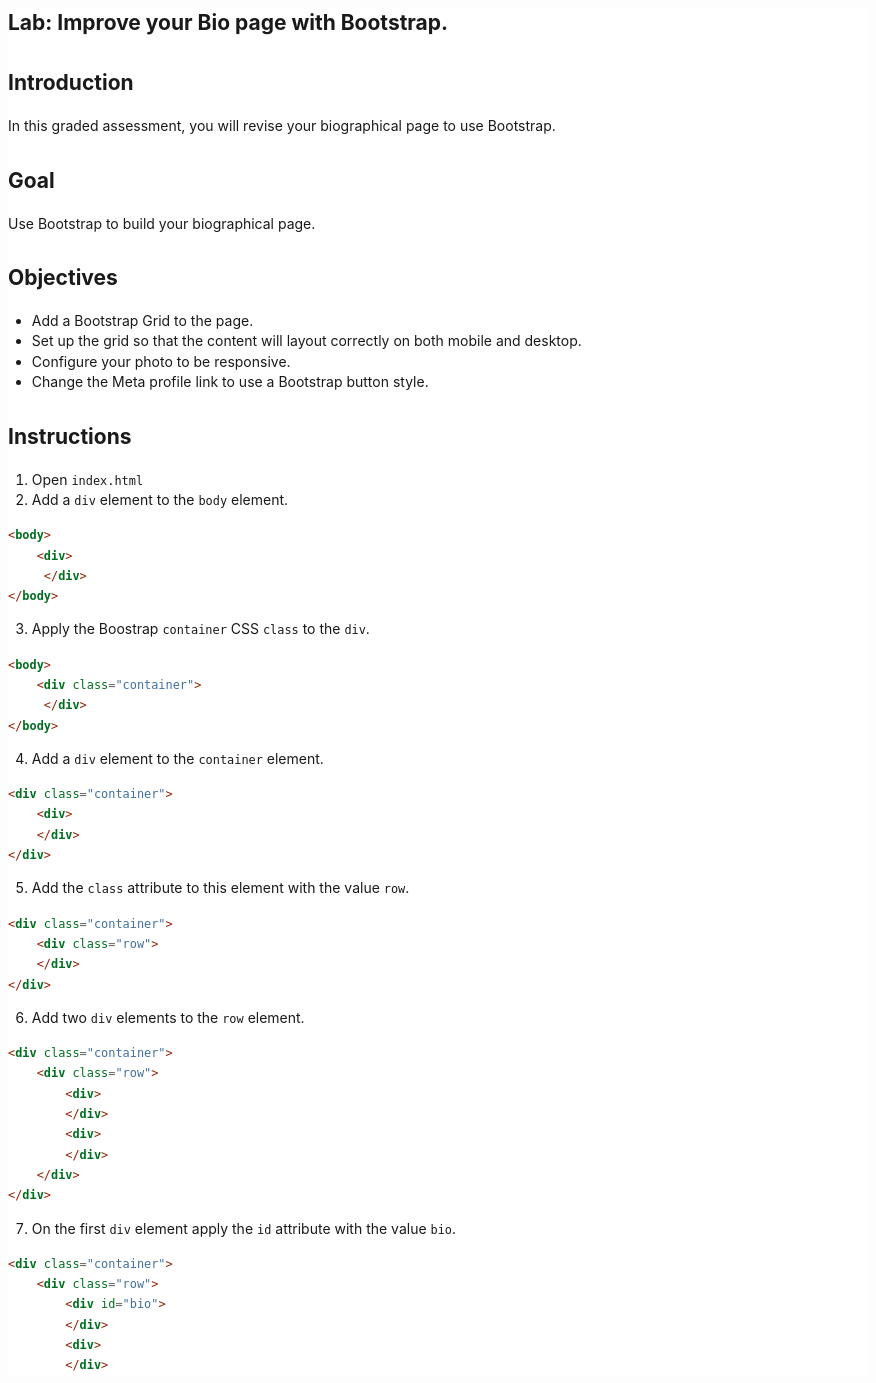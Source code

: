 ## Lab: Improve your Bio page with Bootstrap.
## Introduction
In this graded assessment, you will revise your biographical page to use Bootstrap.

## Goal
Use Bootstrap to build your biographical page.

## Objectives
-	Add a Bootstrap Grid to the page.
-	Set up the grid so that the content will layout correctly on both mobile and desktop.
-	Configure your photo to be responsive.
-	Change the Meta profile link to use a Bootstrap button style.

## Instructions
1. Open `index.html`
2. Add a `div` element to the `body` element.
```HTML
<body>
    <div>
     </div>
</body>
```
3. Apply the Boostrap `container` CSS `class` to the `div`.
```HTML
<body>
    <div class="container">
     </div>
</body>
```
4. Add a `div` element to the `container` element.
```HTML
<div class="container">
    <div>
    </div>
</div>
```
5. Add the `class` attribute to this element with the value `row`.
```HTML
<div class="container">
    <div class="row">
    </div>
</div>
```
6. Add two `div` elements to the `row` element.
```HTML
<div class="container">
    <div class="row">
        <div>
        </div>
        <div>
        </div>
    </div>
</div>
```
7. On the first `div` element apply the `id` attribute with the value `bio`.
```HTML
<div class="container">
    <div class="row">
        <div id="bio">
        </div>
        <div>
        </div>
```